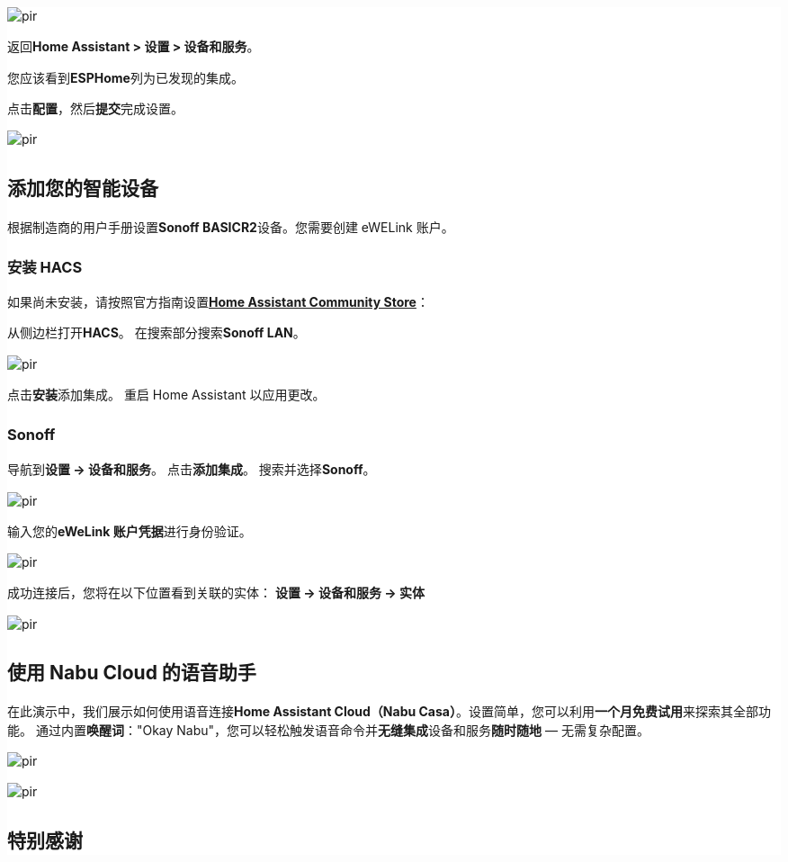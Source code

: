 <p style={{textAlign: 'center'}}><img src="https://files.seeedstudio.com/wiki/respeaker_xvf3800_usb/HA/HA_esphome_congrats.PNG" alt="pir" width={500} height="auto" /></p>

返回**Home Assistant > 设置 > 设备和服务**。

您应该看到**ESPHome**列为已发现的集成。

点击**配置**，然后**提交**完成设置。

<p style={{textAlign: 'center'}}><img src="https://files.seeedstudio.com/wiki/respeaker_xvf3800_usb/HA/HA_esphome_discover.PNG" alt="pir" width={800} height="auto" /></p>

## 添加您的智能设备

根据制造商的用户手册设置**Sonoff BASICR2**设备。您需要创建 eWELink 账户。

### 安装 HACS

如果尚未安装，请按照官方指南设置[**Home Assistant Community Store**](https://hacs.xyz/docs/use/)：

从侧边栏打开**HACS**。
在搜索部分搜索**Sonoff LAN**。

<p style={{textAlign: 'center'}}><img src="https://files.seeedstudio.com/wiki/respeaker_xvf3800_usb/HA/HA_HACS.PNG" alt="pir" width={800} height="auto" /></p>

点击**安装**添加集成。
重启 Home Assistant 以应用更改。

### Sonoff

导航到**设置 → 设备和服务**。
点击**添加集成**。
搜索并选择**Sonoff**。

<p style={{textAlign: 'center'}}><img src="https://files.seeedstudio.com/wiki/respeaker_xvf3800_usb/HA/HA_esphome_sonoff.PNG" alt="pir" width={800} height="auto" /></p>

输入您的**eWeLink 账户凭据**进行身份验证。

<p style={{textAlign: 'center'}}><img src="https://files.seeedstudio.com/wiki/SenseCAP/respeaker/credentials.png" alt="pir" width={500} height="auto" /></p>

成功连接后，您将在以下位置看到关联的实体：
**设置 → 设备和服务 → 实体**

<p style={{textAlign: 'center'}}><img src="https://files.seeedstudio.com/wiki/SenseCAP/respeaker/sonoff-id.png" alt="pir" width={800} height="auto" /></p>

## 使用 Nabu Cloud 的语音助手

在此演示中，我们展示如何使用语音连接**Home Assistant Cloud（Nabu Casa）**。设置简单，您可以利用**一个月免费试用**来探索其全部功能。
通过内置**唤醒词**："Okay Nabu"，您可以轻松触发语音命令并**无缝集成**设备和服务**随时随地** — 无需复杂配置。

<p style={{textAlign: 'center'}}><img src="https://files.seeedstudio.com/wiki/respeaker_xvf3800_usb/HA/HA_voice.PNG" alt="pir" width={800} height="auto" /></p>

<p style={{textAlign: 'center'}}><img src="https://files.seeedstudio.com/wiki/respeaker_xvf3800_usb/HA/HA_voice_nabu.PNG" alt="pir" width={800} height="auto" /></p>

## 特别感谢
